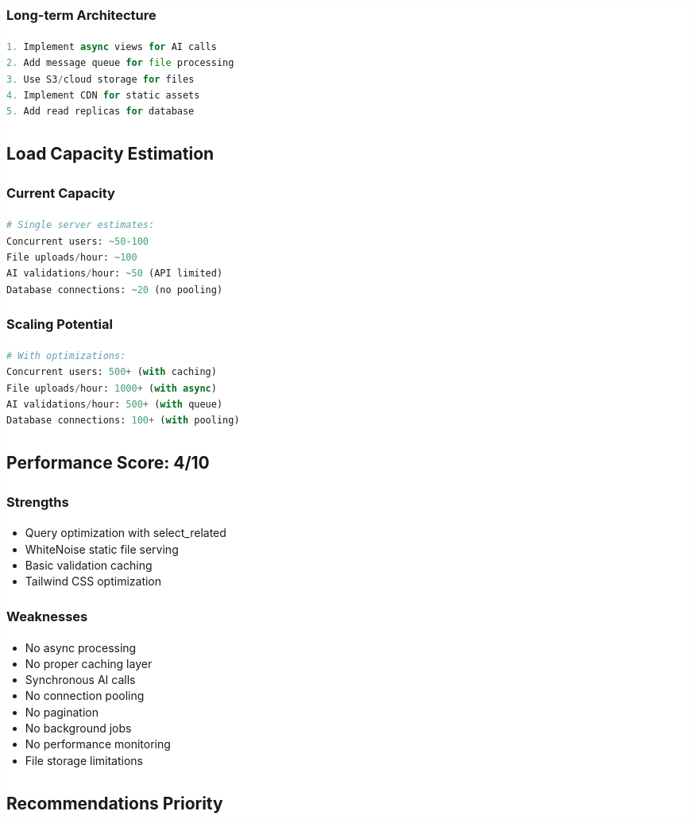 ### Long-term Architecture
```python
1. Implement async views for AI calls
2. Add message queue for file processing
3. Use S3/cloud storage for files
4. Implement CDN for static assets
5. Add read replicas for database
```

## Load Capacity Estimation

### Current Capacity
```python
# Single server estimates:
Concurrent users: ~50-100
File uploads/hour: ~100
AI validations/hour: ~50 (API limited)
Database connections: ~20 (no pooling)
```

### Scaling Potential
```python
# With optimizations:
Concurrent users: 500+ (with caching)
File uploads/hour: 1000+ (with async)
AI validations/hour: 500+ (with queue)
Database connections: 100+ (with pooling)
```

## Performance Score: 4/10

### Strengths
- Query optimization with select_related
- WhiteNoise static file serving
- Basic validation caching
- Tailwind CSS optimization

### Weaknesses
- No async processing
- No proper caching layer
- Synchronous AI calls
- No connection pooling
- No pagination
- No background jobs
- No performance monitoring
- File storage limitations

## Recommendations Priority
